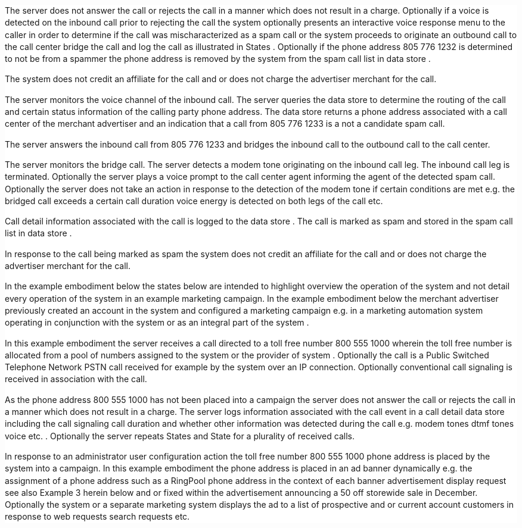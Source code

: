 The server does not answer the call or rejects the call in a manner which does not result in a charge. Optionally if a voice is detected on the inbound call prior to rejecting the call the system optionally presents an interactive voice response menu to the caller in order to determine if the call was mischaracterized as a spam call or the system proceeds to originate an outbound call to the call center bridge the call and log the call as illustrated in States . Optionally if the phone address 805 776 1232 is determined to not be from a spammer the phone address is removed by the system from the spam call list in data store .

The system does not credit an affiliate for the call and or does not charge the advertiser merchant for the call.

The server monitors the voice channel of the inbound call. The server queries the data store to determine the routing of the call and certain status information of the calling party phone address. The data store returns a phone address associated with a call center of the merchant advertiser and an indication that a call from 805 776 1233 is a not a candidate spam call.

The server answers the inbound call from 805 776 1233 and bridges the inbound call to the outbound call to the call center.

The server monitors the bridge call. The server detects a modem tone originating on the inbound call leg. The inbound call leg is terminated. Optionally the server plays a voice prompt to the call center agent informing the agent of the detected spam call. Optionally the server does not take an action in response to the detection of the modem tone if certain conditions are met e.g. the bridged call exceeds a certain call duration voice energy is detected on both legs of the call etc. 

Call detail information associated with the call is logged to the data store . The call is marked as spam and stored in the spam call list in data store .

In response to the call being marked as spam the system does not credit an affiliate for the call and or does not charge the advertiser merchant for the call.

In the example embodiment below the states below are intended to highlight overview the operation of the system and not detail every operation of the system in an example marketing campaign. In the example embodiment below the merchant advertiser previously created an account in the system and configured a marketing campaign e.g. in a marketing automation system operating in conjunction with the system or as an integral part of the system .

In this example embodiment the server receives a call directed to a toll free number 800 555 1000 wherein the toll free number is allocated from a pool of numbers assigned to the system or the provider of system . Optionally the call is a Public Switched Telephone Network PSTN call received for example by the system over an IP connection. Optionally conventional call signaling is received in association with the call.

As the phone address 800 555 1000 has not been placed into a campaign the server does not answer the call or rejects the call in a manner which does not result in a charge. The server logs information associated with the call event in a call detail data store including the call signaling call duration and whether other information was detected during the call e.g. modem tones dtmf tones voice etc. . Optionally the server repeats States and State for a plurality of received calls.

In response to an administrator user configuration action the toll free number 800 555 1000 phone address is placed by the system into a campaign. In this example embodiment the phone address is placed in an ad banner dynamically e.g. the assignment of a phone address such as a RingPool phone address in the context of each banner advertisement display request see also Example 3 herein below and or fixed within the advertisement announcing a 50 off storewide sale in December. Optionally the system or a separate marketing system displays the ad to a list of prospective and or current account customers in response to web requests search requests etc.
